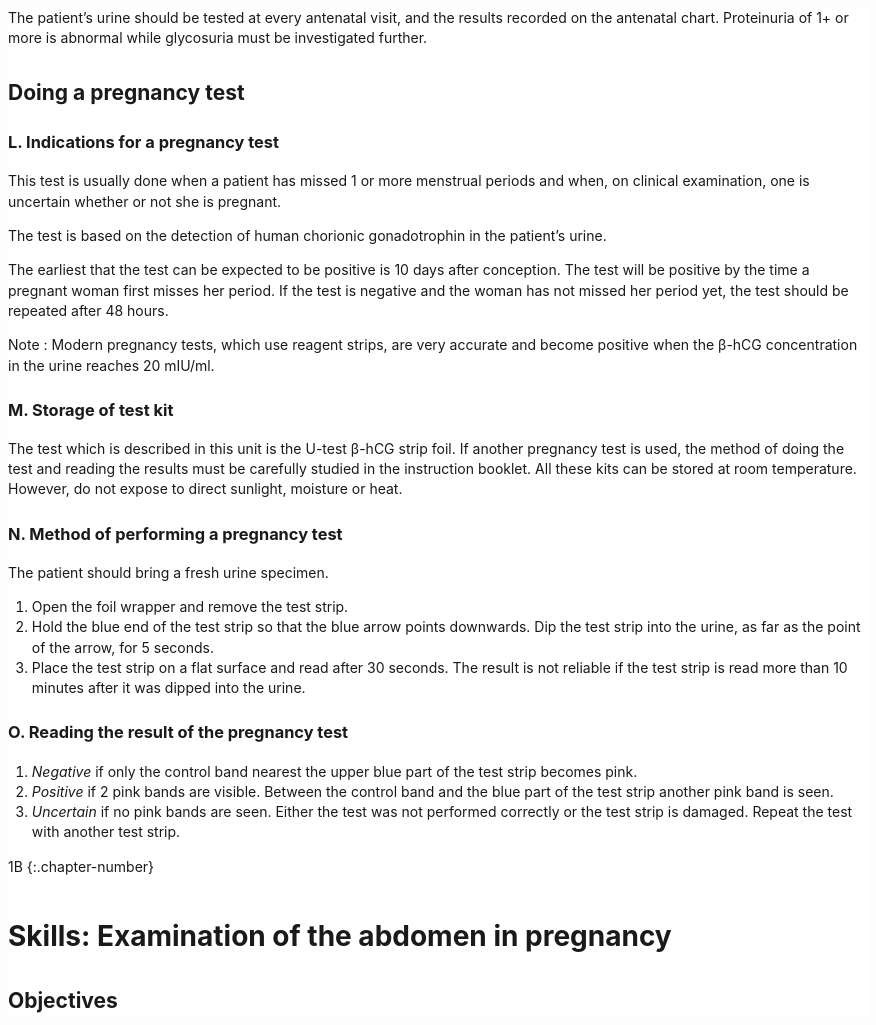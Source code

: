 The patient’s urine should be tested at every antenatal visit, and the results recorded on the antenatal chart. Proteinuria of 1+ or more is abnormal while glycosuria must be investigated further.

## Doing a pregnancy test

### L. Indications for a pregnancy test

This test is usually done when a patient has missed 1 or more menstrual periods and when, on clinical examination, one is uncertain whether or not she is pregnant.

The test is based on the detection of human chorionic gonadotrophin in the patient’s urine.

The earliest that the test can be expected to be positive is 10 days after conception. The test will be positive by the time a pregnant woman first misses her period. If the test is negative and the woman has not missed her period yet, the test should be repeated after 48 hours.

Note
:	Modern pregnancy tests, which use reagent strips, are very accurate and become positive when the β-hCG concentration in the urine reaches 20 mIU/ml.

### M. Storage of test kit

The test which is described in this unit is the U-test β-hCG strip foil. If another pregnancy test is used, the method of doing the test and reading the results must be carefully studied in the instruction booklet. All these kits can be stored at room temperature. However, do not expose to direct sunlight, moisture or heat.

### N. Method of performing a pregnancy test

The patient should bring a fresh urine specimen.

1.	Open the foil wrapper and remove the test strip.
2.	Hold the blue end of the test strip so that the blue arrow points downwards. Dip the test strip into the urine, as far as the point of the arrow, for 5 seconds.
3.	Place the test strip on a flat surface and read after 30 seconds. The result is not reliable if the test strip is read more than 10 minutes after it was dipped into the urine.

### O. Reading the result of the pregnancy test

1.	*Negative* if only the control band nearest the upper blue part of the test strip becomes pink.
2.	*Positive* if 2 pink bands are visible. Between the control band and the blue part of the test strip another pink band is seen.
3.	*Uncertain* if no pink bands are seen. Either the test was not performed correctly or the test strip is damaged. Repeat the test with another test strip.



1B
{:.chapter-number}

# Skills: Examination of the abdomen in pregnancy

## Objectives
